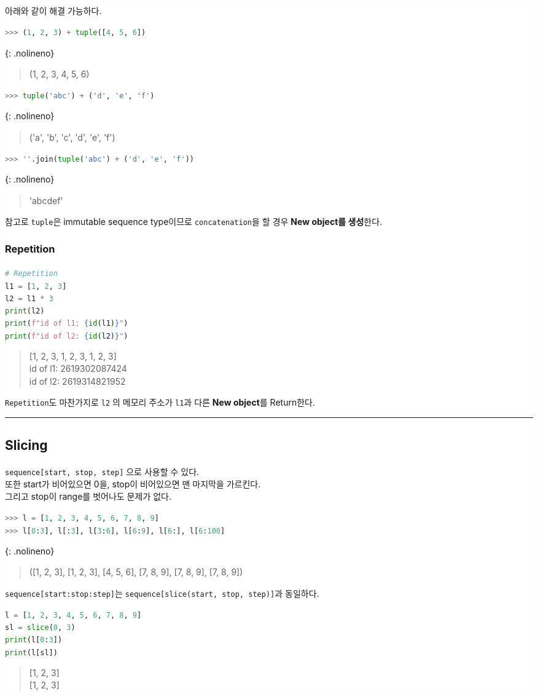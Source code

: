 ```terminal
```
아래와 같이 해결 가능하다.
```python
>>> (1, 2, 3) + tuple([4, 5, 6])
```
{: .nolineno}
> (1, 2, 3, 4, 5, 6)

```python
>>> tuple('abc') + ('d', 'e', 'f')
```
{: .nolineno}
> ('a', 'b', 'c', 'd', 'e', 'f')

```python
>>> ''.join(tuple('abc') + ('d', 'e', 'f'))
```
{: .nolineno}
> 'abcdef'

참고로 `tuple`은 immutable sequence type이므로 `concatenation`을 할 경우 **New object를 생성**한다.

### **Repetition**

```python
# Repetition
l1 = [1, 2, 3]
l2 = l1 * 3
print(l2)
print(f"id of l1: {id(l1)}")
print(f"id of l2: {id(l2)}")
```
> [1, 2, 3, 1, 2, 3, 1, 2, 3]  
id of l1: 2619302087424  
id of l2: 2619314821952

`Repetition`도 마찬가지로 `l2` 의 메모리 주소가 `l1`과 다른 **New object**를 Return한다.

---
## **Slicing**

`sequence[start, stop, step]` 으로 사용할 수 있다.  
또한 start가 비어있으면 0을, stop이 비어있으면 맨 마지막을 가르킨다.  
그리고 stop이 range를 벗어나도 문제가 없다.

```python
>>> l = [1, 2, 3, 4, 5, 6, 7, 8, 9]
>>> l[0:3], l[:3], l[3:6], l[6:9], l[6:], l[6:100]
```
{: .nolineno}
> ([1, 2, 3], [1, 2, 3], [4, 5, 6], [7, 8, 9], [7, 8, 9], [7, 8, 9])

`sequence[start:stop:step]`는 `sequence[slice(start, stop, step)]`과 동일하다.  
```python
l = [1, 2, 3, 4, 5, 6, 7, 8, 9]
sl = slice(0, 3)
print(l[0:3])
print(l[sl])
```
> [1, 2, 3]  
[1, 2, 3]  
